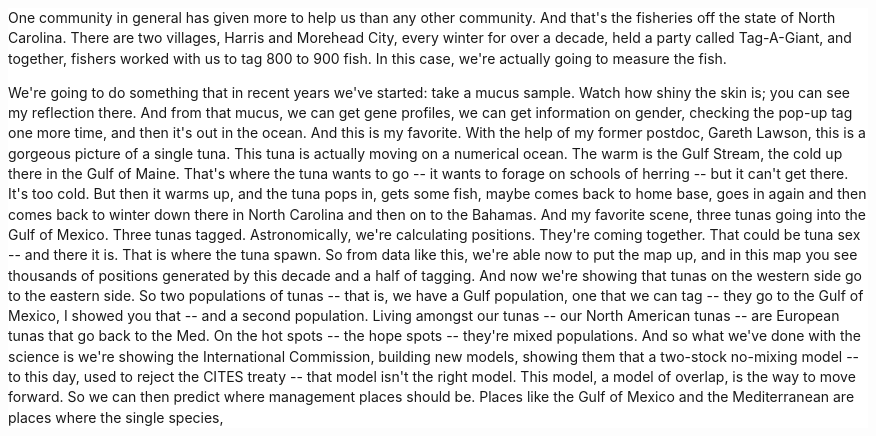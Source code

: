 One community in general
has given more to help us than any other community.
And that&#39;s the fisheries off the state of North Carolina.
There are two villages, Harris and Morehead City,
every winter for over a decade,
held a party called Tag-A-Giant,
and together, fishers worked with us
to tag 800 to 900 fish.
In this case, we&#39;re actually going to measure the fish.

We&#39;re going to do something that in recent years we&#39;ve started:
take a mucus sample.
Watch how shiny the skin is; you can see my reflection there.
And from that mucus, we can get gene profiles,
we can get information on gender,
checking the pop-up tag one more time,
and then it&#39;s out in the ocean.
And this is my favorite.
With the help of my former postdoc, Gareth Lawson,
this is a gorgeous picture of a single tuna.
This tuna is actually moving on a numerical ocean.
The warm is the Gulf Stream,
the cold up there in the Gulf of Maine.
That&#39;s where the tuna wants to go -- it wants to forage on schools of herring --
but it can&#39;t get there. It&#39;s too cold.
But then it warms up, and the tuna pops in, gets some fish,
maybe comes back to home base,
goes in again
and then comes back to winter down there in North Carolina
and then on to the Bahamas.
And my favorite scene, three tunas going into the Gulf of Mexico.
Three tunas tagged.
Astronomically, we&#39;re calculating positions.
They&#39;re coming together. That could be tuna sex --
and there it is.
That is where the tuna spawn.
So from data like this,
we&#39;re able now to put the map up,
and in this map
you see thousands of positions
generated by this decade and a half of tagging.
And now we&#39;re showing that tunas on the western side
go to the eastern side.
So two populations of tunas --
that is, we have a Gulf population, one that we can tag --
they go to the Gulf of Mexico, I showed you that --
and a second population.
Living amongst our tunas -- our North American tunas --
are European tunas that go back to the Med.
On the hot spots -- the hope spots --
they&#39;re mixed populations.
And so what we&#39;ve done with the science
is we&#39;re showing the International Commission,
building new models,
showing them that a two-stock no-mixing model --
to this day, used to reject
the CITES treaty --
that model isn&#39;t the right model.
This model, a model of overlap,
is the way to move forward.
So we can then predict
where management places should be.
Places like the Gulf of Mexico and the Mediterranean
are places where the single species,